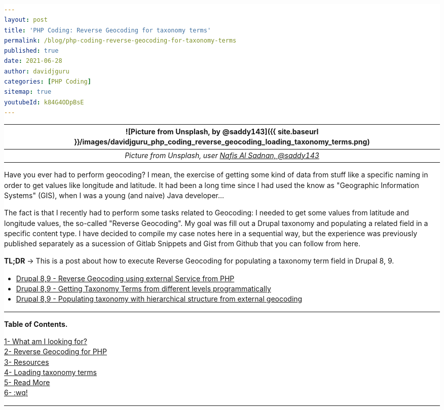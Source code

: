```yaml
---
layout: post
title: 'PHP Coding: Reverse Geocoding for taxonomy terms' 
permalink: /blog/php-coding-reverse-geocoding-for-taxonomy-terms
published: true
date: 2021-06-28
author: davidjguru
categories: [PHP Coding]
sitemap: true
youtubeId: k84G4ODpBsE
---
```


| ![Picture from Unsplash, by @saddy143]({{ site.baseurl }}/images/davidjguru_php_coding_reverse_geocoding_loading_taxonomy_terms.png) |
|:--:|
| *Picture from Unsplash, user [Nafis Al Sadnan, @saddy143](https://unsplash.com/@saddy143)* |  

Have you ever had to perform geocoding? I mean, the exercise of getting some kind of data from stuff like a specific naming in order to get values like longitude and latitude. It had been a long time since I had used the know as "Geographic Information Systems" (GIS), when I was a young (and naive) Java developer...


The fact is that I recently had to perform some tasks related to Geocoding: I needed to get some values from latitude and longitude values, the so-called "Reverse Geocoding". My goal was fill out a Drupal taxonomy and populating a related field in a specific content type. 
I have decided to compile my case notes here in a sequential way, but the experience was previously published separately as a sucession of Gitlab Snippets and Gist from Github that you can follow from here.  

**TL;DR** -> This is a post about how to execute Reverse Geocoding for populating a taxonomy term field in Drupal 8, 9.  

  
* [Drupal 8,9 - Reverse Geocoding using external Service from PHP](https://gist.github.com/davidjguru/0ba7b135ae2d9738278c5dff2a311e09)  
* [Drupal 8,9 - Getting Taxonomy Terms from different levels programmatically ](https://gist.github.com/davidjguru/3b9d36bf3e00dd338d751b7bfa2c41eb)  
* [Drupal 8,9 - Populating taxonomy with hierarchical structure from external geocoding ](https://gitlab.com/-/snippets/2137785)  

---------------------------------------------------------------------------------------

**Table of Contents.**

[1- What am I looking for?](#1--what-am-i-looking-for)  
[2- Reverse Geocoding for PHP](#2--reverse-geocoding-for-php)  
[3- Resources](#3--resources)  
[4- Loading taxonomy terms](#4--loading-taxonomy-terms)  
[5- Read More](#5--read-more)  
[6- :wq!](#6--wq)  

------------------------------------------------------------------------------------------------
